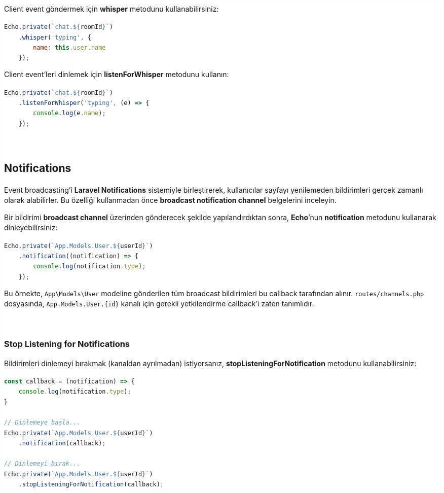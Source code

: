 Client event göndermek için **whisper** metodunu kullanabilirsiniz:

```javascript
Echo.private(`chat.${roomId}`)
    .whisper('typing', {
        name: this.user.name
    });
```

Client event’leri dinlemek için **listenForWhisper** metodunu kullanın:

```javascript
Echo.private(`chat.${roomId}`)
    .listenForWhisper('typing', (e) => {
        console.log(e.name);
    });
```

<br>

## Notifications

Event broadcasting’i **Laravel Notifications** sistemiyle birleştirerek, kullanıcılar sayfayı yenilemeden bildirimleri gerçek zamanlı olarak alabilirler.
Bu özelliği kullanmadan önce **broadcast notification channel** belgelerini inceleyin.

Bir bildirimi **broadcast channel** üzerinden gönderecek şekilde yapılandırdıktan sonra, **Echo**’nun **notification** metodunu kullanarak dinleyebilirsiniz:

```javascript
Echo.private(`App.Models.User.${userId}`)
    .notification((notification) => {
        console.log(notification.type);
    });
```

Bu örnekte, `App\Models\User` modeline gönderilen tüm broadcast bildirimleri bu callback tarafından alınır.
`routes/channels.php` dosyasında, `App.Models.User.{id}` kanalı için gerekli yetkilendirme callback’i zaten tanımlıdır.

<br>

### Stop Listening for Notifications

Bildirimleri dinlemeyi bırakmak (kanaldan ayrılmadan) istiyorsanız, **stopListeningForNotification** metodunu kullanabilirsiniz:

```javascript
const callback = (notification) => {
    console.log(notification.type);
}
 
// Dinlemeye başla...
Echo.private(`App.Models.User.${userId}`)
    .notification(callback);
 
// Dinlemeyi bırak...
Echo.private(`App.Models.User.${userId}`)
    .stopListeningForNotification(callback);
```




